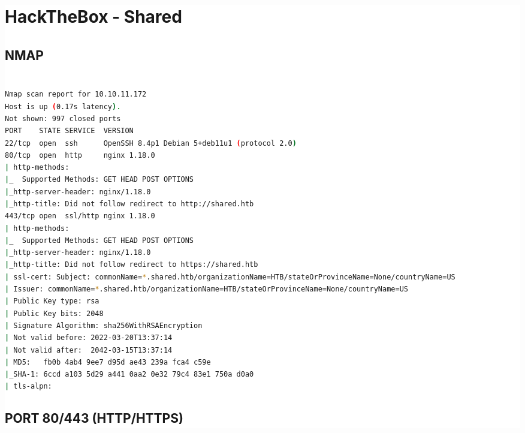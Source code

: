 # HackTheBox - Shared

## NMAP

```bash

Nmap scan report for 10.10.11.172                                                                                                             
Host is up (0.17s latency).                                                                                                                   
Not shown: 997 closed ports                                                                                                                   
PORT    STATE SERVICE  VERSION                                                                                                                
22/tcp  open  ssh      OpenSSH 8.4p1 Debian 5+deb11u1 (protocol 2.0)                                                                          
80/tcp  open  http     nginx 1.18.0                                                                                                           
| http-methods:                                                                                                                               
|_  Supported Methods: GET HEAD POST OPTIONS                                                                                                  
|_http-server-header: nginx/1.18.0                                                                                                            
|_http-title: Did not follow redirect to http://shared.htb                                                                                    
443/tcp open  ssl/http nginx 1.18.0                                    
| http-methods:                    
|_  Supported Methods: GET HEAD POST OPTIONS                           
|_http-server-header: nginx/1.18.0                                     
|_http-title: Did not follow redirect to https://shared.htb                                                                                   
| ssl-cert: Subject: commonName=*.shared.htb/organizationName=HTB/stateOrProvinceName=None/countryName=US                                     
| Issuer: commonName=*.shared.htb/organizationName=HTB/stateOrProvinceName=None/countryName=US                                                
| Public Key type: rsa             
| Public Key bits: 2048            
| Signature Algorithm: sha256WithRSAEncryption                         
| Not valid before: 2022-03-20T13:37:14                                
| Not valid after:  2042-03-15T13:37:14                                
| MD5:   fb0b 4ab4 9ee7 d95d ae43 239a fca4 c59e                       
|_SHA-1: 6ccd a103 5d29 a441 0aa2 0e32 79c4 83e1 750a d0a0                                                                                    
| tls-alpn:                        

```

## PORT 80/443 (HTTP/HTTPS)
